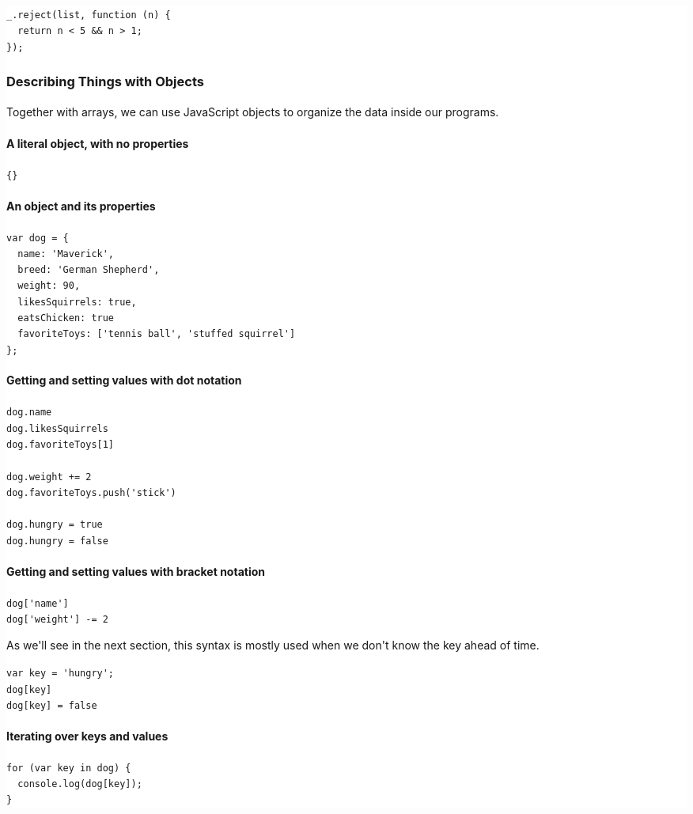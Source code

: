 
    _.reject(list, function (n) { 
      return n < 5 && n > 1; 
    });





### Describing Things with Objects

Together with arrays, we can use JavaScript objects to organize the data inside our programs. 

#### A literal object, with no properties

    {}


#### An object and its properties

    var dog = {
      name: 'Maverick',
      breed: 'German Shepherd',
      weight: 90,
      likesSquirrels: true,
      eatsChicken: true
      favoriteToys: ['tennis ball', 'stuffed squirrel']
    };


#### Getting and setting values with dot notation

    dog.name
    dog.likesSquirrels
    dog.favoriteToys[1]
    
    dog.weight += 2
    dog.favoriteToys.push('stick')
    
    dog.hungry = true
    dog.hungry = false

#### Getting and setting values with bracket notation

    dog['name']
    dog['weight'] -= 2

As we'll see in the next section, this syntax is mostly used when we don't know the key ahead of time.

    var key = 'hungry';
    dog[key]
    dog[key] = false


#### Iterating over keys and values

    for (var key in dog) {
      console.log(dog[key]);
    }
